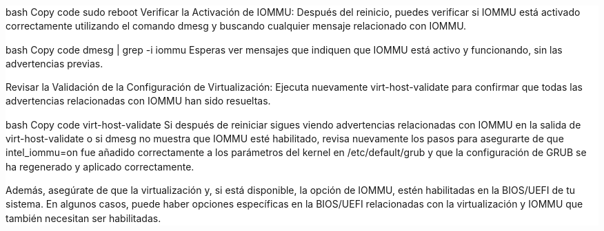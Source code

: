 bash
Copy code
sudo reboot
Verificar la Activación de IOMMU: Después del reinicio, puedes verificar si IOMMU está activado correctamente utilizando el comando dmesg y buscando cualquier mensaje relacionado con IOMMU.

bash
Copy code
dmesg | grep -i iommu
Esperas ver mensajes que indiquen que IOMMU está activo y funcionando, sin las advertencias previas.

Revisar la Validación de la Configuración de Virtualización: Ejecuta nuevamente virt-host-validate para confirmar que todas las advertencias relacionadas con IOMMU han sido resueltas.

bash
Copy code
virt-host-validate
Si después de reiniciar sigues viendo advertencias relacionadas con IOMMU en la salida de virt-host-validate o si dmesg no muestra que IOMMU esté habilitado, revisa nuevamente los pasos para asegurarte de que intel_iommu=on fue añadido correctamente a los parámetros del kernel en /etc/default/grub y que la configuración de GRUB se ha regenerado y aplicado correctamente.

Además, asegúrate de que la virtualización y, si está disponible, la opción de IOMMU, estén habilitadas en la BIOS/UEFI de tu sistema. En algunos casos, puede haber opciones específicas en la BIOS/UEFI relacionadas con la virtualización y IOMMU que también necesitan ser habilitadas.